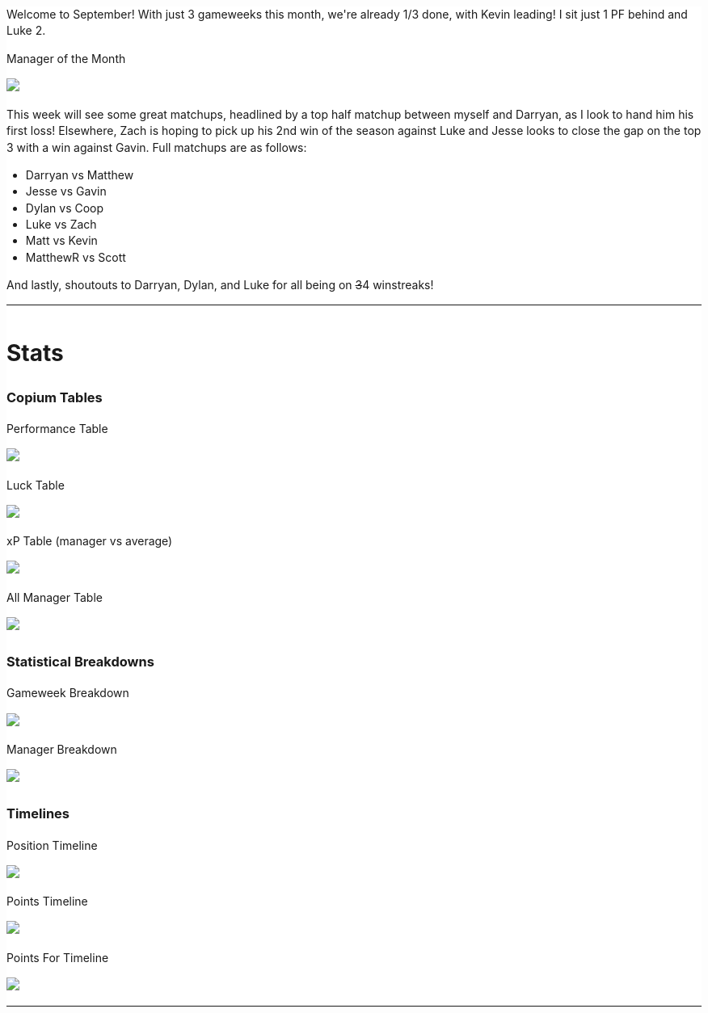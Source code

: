 
Welcome to September! With just 3 gameweeks this month, we're already 1/3 done, with Kevin leading! I sit just 1 PF behind and Luke 2.

<p class="center-bold">Manager of the Month</p>
<img src="/images/season-4/season-4-a-wu/5/manager-of-the-month.png" width="1200vh" height="auto">
<br/>

This week will see some great matchups, headlined by a top half matchup between myself and Darryan, as I look to hand him his first loss! Elsewhere, Zach is hoping to pick up his 2nd win of the season against Luke and Jesse looks to close the gap on the top 3 with a win against Gavin. Full matchups are as follows:

- Darryan vs Matthew
- Jesse vs Gavin
- Dylan vs Coop
- Luke vs Zach
- Matt vs Kevin
- MatthewR vs Scott

And lastly, shoutouts to Darryan, Dylan, and Luke for all being on ~~3~~4 winstreaks!

---

# Stats

### Copium Tables

<p class="center-bold">Performance Table</p>
<img src="/images/season-4/season-4-a-wu/5/performance-table.png" width="1200vh" height="auto">
<p class="center-bold">Luck Table</p>
<img src="/images/season-4/season-4-a-wu/5/luck-table.png" width="1200vh" height="auto">
<p class="center-bold">xP Table (manager vs average)</p>
<img src="/images/season-4/season-4-a-wu/5/xp-table.png" width="1200vh" height="auto">
<p class="center-bold">All Manager Table</p>
<img src="/images/season-4/season-4-a-wu/5/am-table.png" width="1200vh" height="auto">

### Statistical Breakdowns

<p class="center-bold">Gameweek Breakdown</p>
<img src="/images/season-4/season-4-a-wu/5/gameweek-breakdown.png" width="1200vh" height="auto">
<p class="center-bold">Manager Breakdown</p>
<img src="/images/season-4/season-4-a-wu/5/manager-breakdown.png" width="1200vh" height="auto">

### Timelines

<p class="center-bold">Position Timeline</p>
<img src="/images/season-4/season-4-a-wu/5/position-timeline.png" width="1200vh" height="auto">
<p class="center-bold">Points Timeline</p>
<img src="/images/season-4/season-4-a-wu/5/points-timeline.png" width="1200vh" height="auto">
<p class="center-bold">Points For Timeline</p>
<img src="/images/season-4/season-4-a-wu/5/points-for-timeline.png" width="1200vh" height="auto">

---